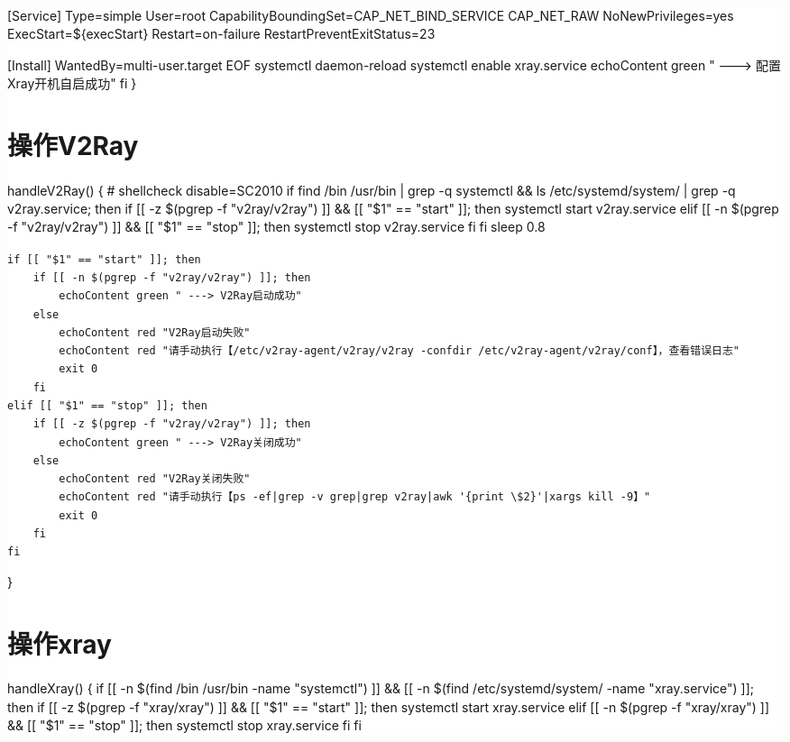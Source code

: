 [Service]
Type=simple
User=root
CapabilityBoundingSet=CAP_NET_BIND_SERVICE CAP_NET_RAW
NoNewPrivileges=yes
ExecStart=${execStart}
Restart=on-failure
RestartPreventExitStatus=23


[Install]
WantedBy=multi-user.target
EOF
		systemctl daemon-reload
		systemctl enable xray.service
		echoContent green " ---> 配置Xray开机自启成功"
	fi
}

# 操作V2Ray
handleV2Ray() {
	# shellcheck disable=SC2010
	if find /bin /usr/bin | grep -q systemctl && ls /etc/systemd/system/ | grep -q v2ray.service; then
		if [[ -z $(pgrep -f "v2ray/v2ray") ]] && [[ "$1" == "start" ]]; then
			systemctl start v2ray.service
		elif [[ -n $(pgrep -f "v2ray/v2ray") ]] && [[ "$1" == "stop" ]]; then
			systemctl stop v2ray.service
		fi
	fi
	sleep 0.8

	if [[ "$1" == "start" ]]; then
		if [[ -n $(pgrep -f "v2ray/v2ray") ]]; then
			echoContent green " ---> V2Ray启动成功"
		else
			echoContent red "V2Ray启动失败"
			echoContent red "请手动执行【/etc/v2ray-agent/v2ray/v2ray -confdir /etc/v2ray-agent/v2ray/conf】，查看错误日志"
			exit 0
		fi
	elif [[ "$1" == "stop" ]]; then
		if [[ -z $(pgrep -f "v2ray/v2ray") ]]; then
			echoContent green " ---> V2Ray关闭成功"
		else
			echoContent red "V2Ray关闭失败"
			echoContent red "请手动执行【ps -ef|grep -v grep|grep v2ray|awk '{print \$2}'|xargs kill -9】"
			exit 0
		fi
	fi
}
# 操作xray
handleXray() {
	if [[ -n $(find /bin /usr/bin -name "systemctl") ]] && [[ -n $(find /etc/systemd/system/ -name "xray.service") ]]; then
		if [[ -z $(pgrep -f "xray/xray") ]] && [[ "$1" == "start" ]]; then
			systemctl start xray.service
		elif [[ -n $(pgrep -f "xray/xray") ]] && [[ "$1" == "stop" ]]; then
			systemctl stop xray.service
		fi
	fi

